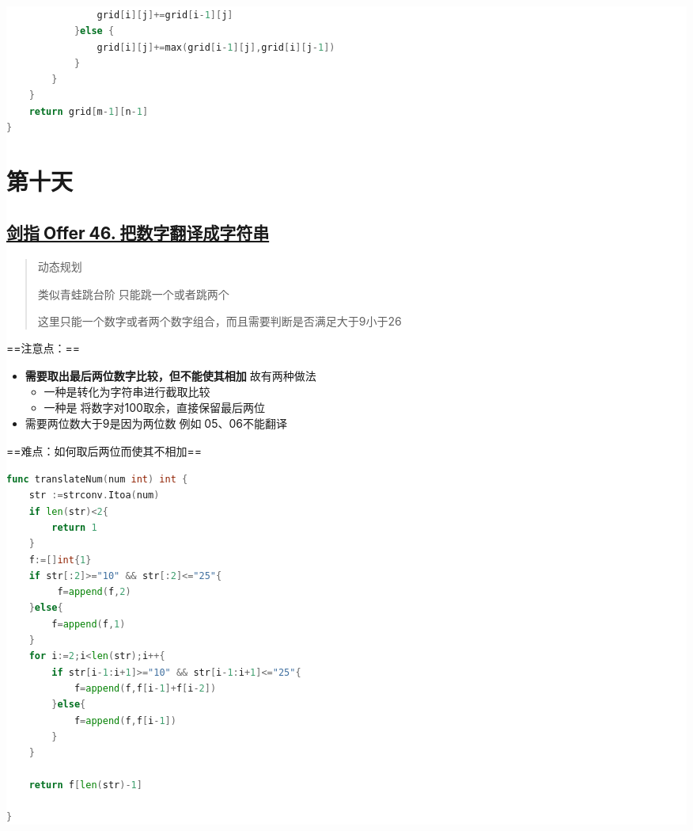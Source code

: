 ```go 
                grid[i][j]+=grid[i-1][j]
            }else {
                grid[i][j]+=max(grid[i-1][j],grid[i][j-1])
            }
        }
    }
    return grid[m-1][n-1]
}
```

# 第十天

## [剑指 Offer 46. 把数字翻译成字符串](https://leetcode-cn.com/problems/ba-shu-zi-fan-yi-cheng-zi-fu-chuan-lcof/)

> 动态规划
>
> 类似青蛙跳台阶 只能跳一个或者跳两个
>
> 这里只能一个数字或者两个数字组合，而且需要判断是否满足大于9小于26



==注意点：== 

- **需要取出最后两位数字比较，但不能使其相加** 故有两种做法 
  - 一种是转化为字符串进行截取比较
  - 一种是 将数字对100取余，直接保留最后两位
- 需要两位数大于9是因为两位数  例如 05、06不能翻译

==难点：如何取后两位而使其不相加==

```go
func translateNum(num int) int {
    str :=strconv.Itoa(num)
    if len(str)<2{
        return 1
    }
    f:=[]int{1}
    if str[:2]>="10" && str[:2]<="25"{
         f=append(f,2)
    }else{
        f=append(f,1)
    }
    for i:=2;i<len(str);i++{
        if str[i-1:i+1]>="10" && str[i-1:i+1]<="25"{
            f=append(f,f[i-1]+f[i-2])
        }else{
            f=append(f,f[i-1])
        }
    }

    return f[len(str)-1]

}
```
